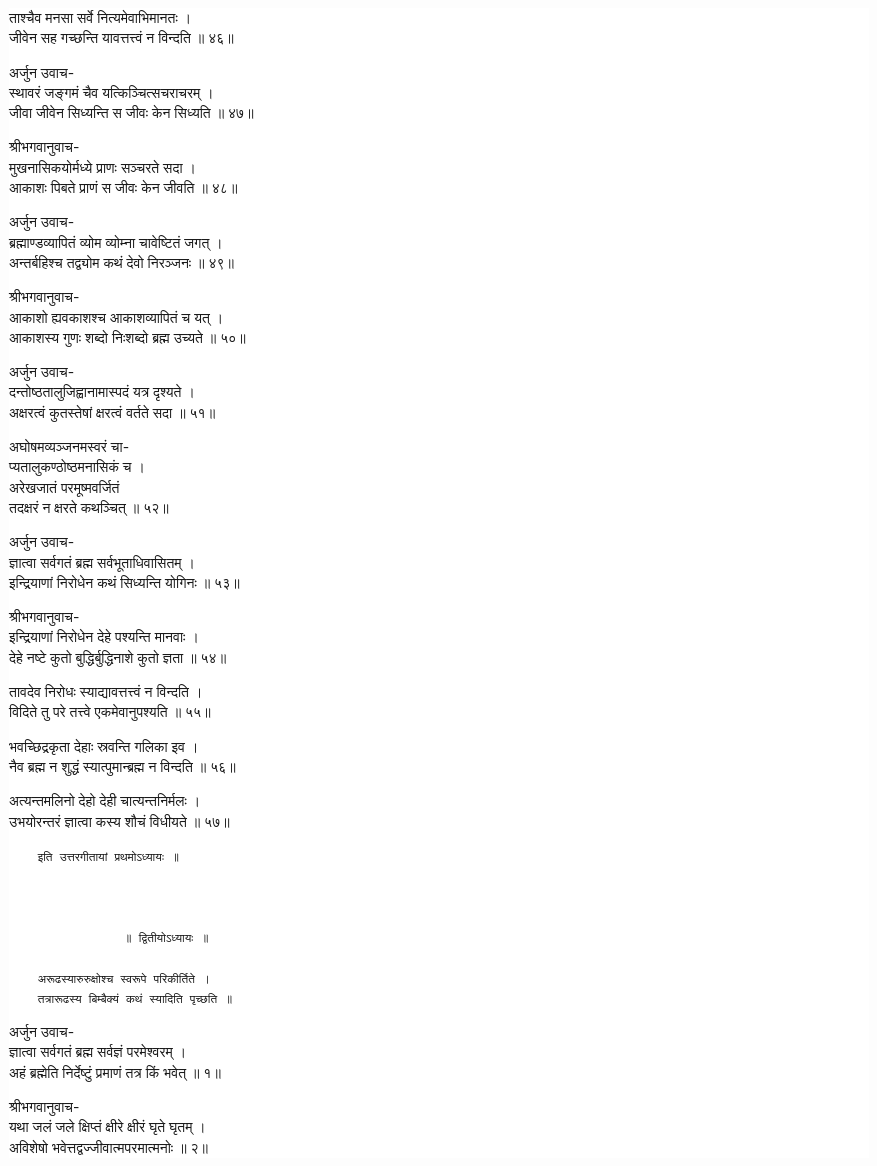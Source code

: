 ताश्चैव मनसा सर्वे नित्यमेवाभिमानतः ।  
जीवेन सह गच्छन्ति यावत्तत्त्वं न विन्दति ॥ ४६॥  
  
अर्जुन उवाच-  
स्थावरं जङ्गमं चैव यत्किञ्चित्सचराचरम् ।  
जीवा जीवेन सिध्यन्ति स जीवः केन सिध्यति ॥ ४७॥  
  
श्रीभगवानुवाच-  
मुखनासिकयोर्मध्ये प्राणः सञ्चरते सदा ।  
आकाशः पिबते प्राणं स जीवः केन जीवति ॥ ४८॥  
  
अर्जुन उवाच-  
ब्रह्माण्डव्यापितं व्योम व्योम्ना चावेष्टितं जगत् ।  
अन्तर्बहिश्च तद्व्योम कथं देवो निरञ्जनः ॥ ४९॥  
  
श्रीभगवानुवाच-  
आकाशो ह्यवकाशश्च आकाशव्यापितं च यत् ।  
आकाशस्य गुणः शब्दो निःशब्दो ब्रह्म उच्यते ॥ ५०॥  
  
अर्जुन उवाच-  
दन्तोष्ठतालुजिह्वानामास्पदं यत्र दृश्यते ।  
अक्षरत्वं कुतस्तेषां क्षरत्वं वर्तते सदा ॥ ५१॥  
  
अघोषमव्यञ्जनमस्वरं चा-  
        प्यतालुकण्ठोष्ठमनासिकं च ।  
अरेखजातं परमूष्मवर्जितं  
        तदक्षरं न क्षरते कथञ्चित् ॥ ५२॥  
  
अर्जुन उवाच-  
ज्ञात्वा सर्वगतं ब्रह्म सर्वभूताधिवासितम् ।  
इन्द्रियाणां निरोधेन कथं सिध्यन्ति योगिनः ॥ ५३॥  
  
श्रीभगवानुवाच-  
इन्द्रियाणां निरोधेन देहे पश्यन्ति मानवाः ।  
देहे नष्टे कुतो बुद्धिर्बुद्धिनाशे कुतो ज्ञता ॥ ५४॥  
  
तावदेव निरोधः स्याद्यावत्तत्त्वं न विन्दति ।  
विदिते तु परे तत्त्वे एकमेवानुपश्यति ॥ ५५॥  
  
भवच्छिद्रकृता देहाः स्रवन्ति गलिका इव ।  
नैव ब्रह्म न शुद्धं स्यात्पुमान्ब्रह्म न विन्दति ॥ ५६॥  
  
अत्यन्तमलिनो देहो देही चात्यन्तनिर्मलः ।  
उभयोरन्तरं ज्ञात्वा कस्य शौचं विधीयते ॥ ५७॥  
  
        इति उत्तरगीतायां प्रथमोऽध्यायः ॥  
  
  
  
                    ॥ द्वितीयोऽध्यायः ॥  
  
        अरूढस्यारुरुक्षोश्च स्वरूपे परिकीर्तिते ।  
        तत्रारूढस्य बिम्बैक्यं कथं स्यादिति पृच्छति ॥  
  
अर्जुन उवाच-  
ज्ञात्वा सर्वगतं ब्रह्म सर्वज्ञं परमेश्वरम् ।  
अहं ब्रह्मेति निर्देष्टुं प्रमाणं तत्र किं भवेत् ॥ १॥  
  
श्रीभगवानुवाच-  
यथा जलं जले क्षिप्तं क्षीरे क्षीरं घृते घृतम् ।  
अविशेषो भवेत्तद्वज्जीवात्मपरमात्मनोः ॥ २॥  
  